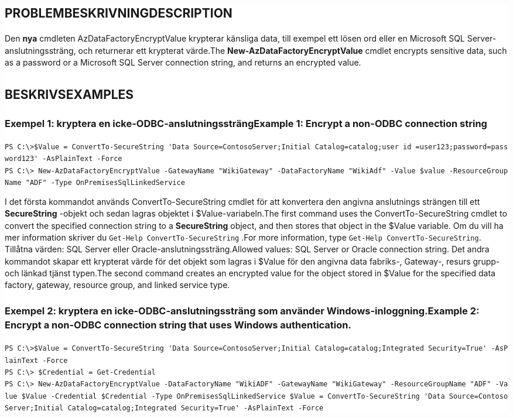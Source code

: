 ## <span data-ttu-id="bad67-107">PROBLEMBESKRIVNING</span><span class="sxs-lookup"><span data-stu-id="bad67-107">DESCRIPTION</span></span>
<span data-ttu-id="bad67-108">Den **nya** cmdleten AzDataFactoryEncryptValue krypterar känsliga data, till exempel ett lösen ord eller en Microsoft SQL Server-anslutningssträng, och returnerar ett krypterat värde.</span><span class="sxs-lookup"><span data-stu-id="bad67-108">The **New-AzDataFactoryEncryptValue** cmdlet encrypts sensitive data, such as a password or a Microsoft SQL Server connection string, and returns an encrypted value.</span></span>

## <span data-ttu-id="bad67-109">BESKRIVS</span><span class="sxs-lookup"><span data-stu-id="bad67-109">EXAMPLES</span></span>

### <span data-ttu-id="bad67-110">Exempel 1: kryptera en icke-ODBC-anslutningssträng</span><span class="sxs-lookup"><span data-stu-id="bad67-110">Example 1: Encrypt a non-ODBC connection string</span></span>
```
PS C:\>$Value = ConvertTo-SecureString 'Data Source=ContosoServer;Initial Catalog=catalog;user id =user123;password=password123' -AsPlainText -Force 
PS C:\> New-AzDataFactoryEncryptValue -GatewayName "WikiGateway" -DataFactoryName "WikiAdf" -Value $value -ResourceGroupName "ADF" -Type OnPremisesSqlLinkedService
```

<span data-ttu-id="bad67-111">I det första kommandot används ConvertTo-SecureString cmdlet för att konvertera den angivna anslutnings strängen till ett **SecureString** -objekt och sedan lagras objektet i $Value-variabeln.</span><span class="sxs-lookup"><span data-stu-id="bad67-111">The first command uses the ConvertTo-SecureString cmdlet to convert the specified connection string to a **SecureString** object, and then stores that object in the $Value variable.</span></span>
<span data-ttu-id="bad67-112">Om du vill ha mer information skriver du `Get-Help ConvertTo-SecureString` .</span><span class="sxs-lookup"><span data-stu-id="bad67-112">For more information, type `Get-Help ConvertTo-SecureString`.</span></span>
<span data-ttu-id="bad67-113">Tillåtna värden: SQL Server eller Oracle-anslutningssträng.</span><span class="sxs-lookup"><span data-stu-id="bad67-113">Allowed values: SQL Server or Oracle connection string.</span></span>
<span data-ttu-id="bad67-114">Det andra kommandot skapar ett krypterat värde för det objekt som lagras i $Value för den angivna data fabriks-, Gateway-, resurs grupp-och länkad tjänst typen.</span><span class="sxs-lookup"><span data-stu-id="bad67-114">The second command creates an encrypted value for the object stored in $Value for the specified data factory, gateway, resource group, and linked service type.</span></span>

### <span data-ttu-id="bad67-115">Exempel 2: kryptera en icke-ODBC-anslutningssträng som använder Windows-inloggning.</span><span class="sxs-lookup"><span data-stu-id="bad67-115">Example 2: Encrypt a non-ODBC connection string that uses Windows authentication.</span></span>
```
PS C:\>$Value = ConvertTo-SecureString 'Data Source=ContosoServer;Initial Catalog=catalog;Integrated Security=True' -AsPlainText -Force
PS C:\> $Credential = Get-Credential
PS C:\> New-AzDataFactoryEncryptValue -DataFactoryName "WikiADF" -GatewayName "WikiGateway" -ResourceGroupName "ADF" -Value $Value -Credential $Credential -Type OnPremisesSqlLinkedService $Value = ConvertTo-SecureString 'Data Source=ContosoServer;Initial Catalog=catalog;Integrated Security=True' -AsPlainText -Force
```
